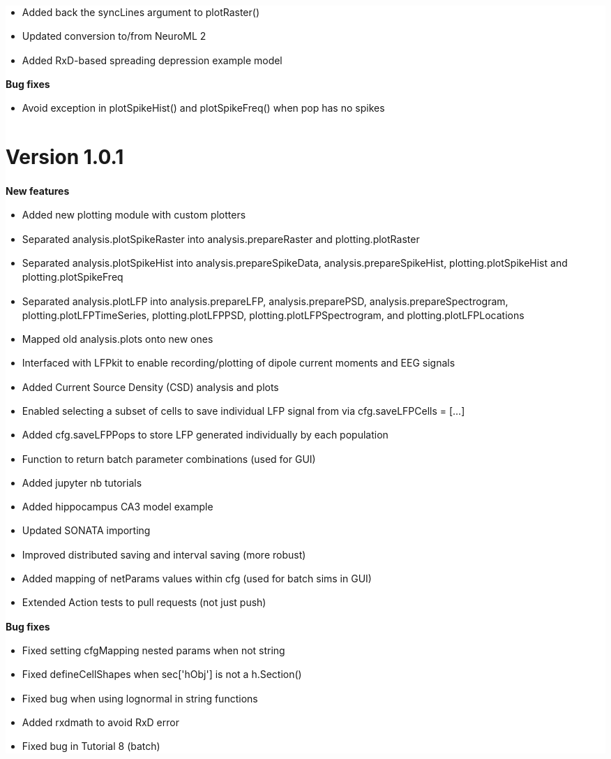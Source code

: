 - Added back the syncLines argument to plotRaster()

- Updated conversion to/from NeuroML 2

- Added RxD-based spreading depression example model

**Bug fixes**

- Avoid exception in plotSpikeHist() and plotSpikeFreq() when pop has no spikes

# Version 1.0.1

**New features**

- Added new plotting module with custom plotters

- Separated analysis.plotSpikeRaster into analysis.prepareRaster and plotting.plotRaster

- Separated analysis.plotSpikeHist into analysis.prepareSpikeData, analysis.prepareSpikeHist, plotting.plotSpikeHist and plotting.plotSpikeFreq

- Separated analysis.plotLFP into analysis.prepareLFP, analysis.preparePSD, analysis.prepareSpectrogram, plotting.plotLFPTimeSeries, plotting.plotLFPPSD, plotting.plotLFPSpectrogram, and plotting.plotLFPLocations

- Mapped old analysis.plots onto new ones

- Interfaced with LFPkit to enable recording/plotting of dipole current moments and EEG signals

- Added Current Source Density (CSD) analysis and plots

- Enabled selecting a subset of cells to save individual LFP signal from via cfg.saveLFPCells = [...]

- Added cfg.saveLFPPops to store LFP generated individually by each population

- Function to return batch parameter combinations (used for GUI)

- Added jupyter nb tutorials

- Added hippocampus CA3 model example

- Updated SONATA importing

- Improved distributed saving and interval saving (more robust)

- Added mapping of netParams values within cfg (used for batch sims in GUI)

- Extended Action tests to pull requests (not just push)


**Bug fixes**

- Fixed setting cfgMapping nested params when not string

- Fixed defineCellShapes when sec['hObj'] is not a h.Section()

- Fixed bug when using lognormal in string functions

- Added rxdmath to avoid RxD error

- Fixed bug in Tutorial 8 (batch)
